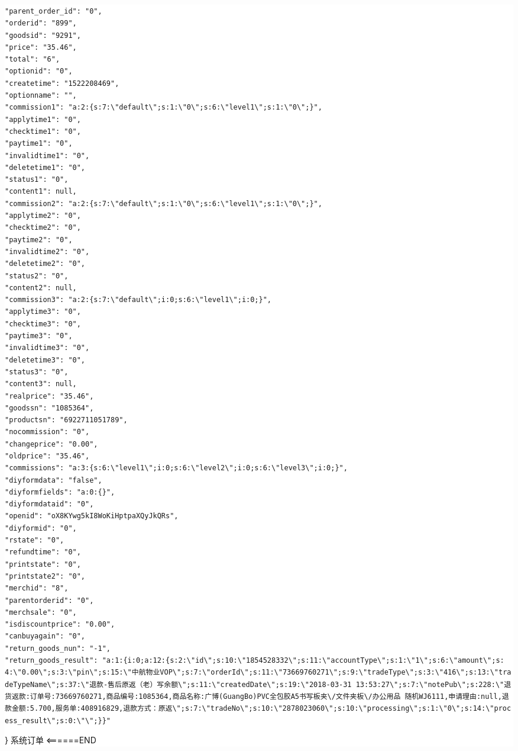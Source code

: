     "parent_order_id": "0",
    "orderid": "899",
    "goodsid": "9291",
    "price": "35.46",
    "total": "6",
    "optionid": "0",
    "createtime": "1522208469",
    "optionname": "",
    "commission1": "a:2:{s:7:\"default\";s:1:\"0\";s:6:\"level1\";s:1:\"0\";}",
    "applytime1": "0",
    "checktime1": "0",
    "paytime1": "0",
    "invalidtime1": "0",
    "deletetime1": "0",
    "status1": "0",
    "content1": null,
    "commission2": "a:2:{s:7:\"default\";s:1:\"0\";s:6:\"level1\";s:1:\"0\";}",
    "applytime2": "0",
    "checktime2": "0",
    "paytime2": "0",
    "invalidtime2": "0",
    "deletetime2": "0",
    "status2": "0",
    "content2": null,
    "commission3": "a:2:{s:7:\"default\";i:0;s:6:\"level1\";i:0;}",
    "applytime3": "0",
    "checktime3": "0",
    "paytime3": "0",
    "invalidtime3": "0",
    "deletetime3": "0",
    "status3": "0",
    "content3": null,
    "realprice": "35.46",
    "goodssn": "1085364",
    "productsn": "6922711051789",
    "nocommission": "0",
    "changeprice": "0.00",
    "oldprice": "35.46",
    "commissions": "a:3:{s:6:\"level1\";i:0;s:6:\"level2\";i:0;s:6:\"level3\";i:0;}",
    "diyformdata": "false",
    "diyformfields": "a:0:{}",
    "diyformdataid": "0",
    "openid": "oX8KYwg5kI8WoKiHptpaXQyJkQRs",
    "diyformid": "0",
    "rstate": "0",
    "refundtime": "0",
    "printstate": "0",
    "printstate2": "0",
    "merchid": "8",
    "parentorderid": "0",
    "merchsale": "0",
    "isdiscountprice": "0.00",
    "canbuyagain": "0",
    "return_goods_nun": "-1",
    "return_goods_result": "a:1:{i:0;a:12:{s:2:\"id\";s:10:\"1854528332\";s:11:\"accountType\";s:1:\"1\";s:6:\"amount\";s:4:\"0.00\";s:3:\"pin\";s:15:\"中航物业VOP\";s:7:\"orderId\";s:11:\"73669760271\";s:9:\"tradeType\";s:3:\"416\";s:13:\"tradeTypeName\";s:37:\"退款-售后原返（老）写余额\";s:11:\"createdDate\";s:19:\"2018-03-31 13:53:27\";s:7:\"notePub\";s:228:\"退货返款:订单号:73669760271,商品编号:1085364,商品名称:广博(GuangBo)PVC全包胶A5书写板夹\/文件夹板\/办公用品 随机WJ6111,申请理由:null,退款金额:5.700,服务单:408916829,退款方式：原返\";s:7:\"tradeNo\";s:10:\"2878023060\";s:10:\"processing\";s:1:\"0\";s:14:\"process_result\";s:0:\"\";}}"
}
系统订单 
<======END
